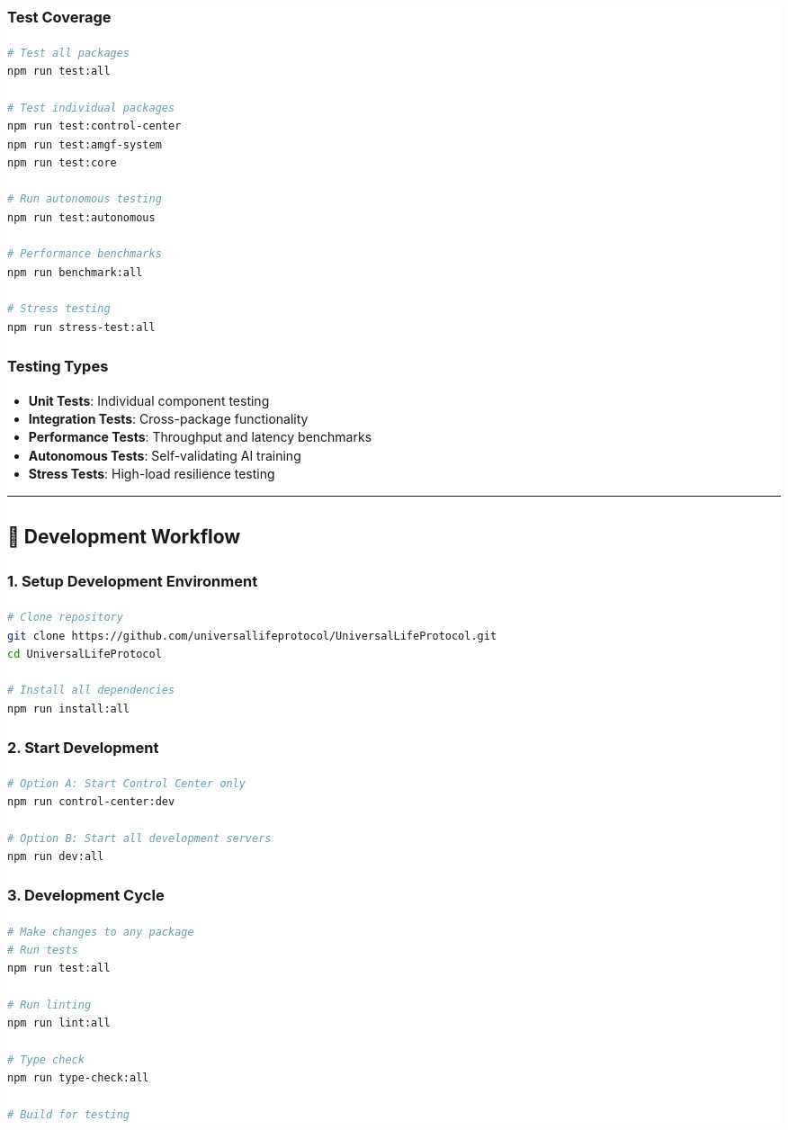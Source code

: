 ### **Test Coverage**
```bash
# Test all packages
npm run test:all

# Test individual packages  
npm run test:control-center
npm run test:amgf-system
npm run test:core

# Run autonomous testing
npm run test:autonomous

# Performance benchmarks
npm run benchmark:all

# Stress testing
npm run stress-test:all
```

### **Testing Types**
- **Unit Tests**: Individual component testing
- **Integration Tests**: Cross-package functionality
- **Performance Tests**: Throughput and latency benchmarks
- **Autonomous Tests**: Self-validating AI training
- **Stress Tests**: High-load resilience testing

---

## 🔧 Development Workflow

### **1. Setup Development Environment**
```bash
# Clone repository
git clone https://github.com/universallifeprotocol/UniversalLifeProtocol.git
cd UniversalLifeProtocol

# Install all dependencies
npm run install:all
```

### **2. Start Development**
```bash
# Option A: Start Control Center only
npm run control-center:dev

# Option B: Start all development servers
npm run dev:all
```

### **3. Development Cycle**
```bash
# Make changes to any package
# Run tests
npm run test:all

# Run linting
npm run lint:all

# Type check
npm run type-check:all

# Build for testing
```